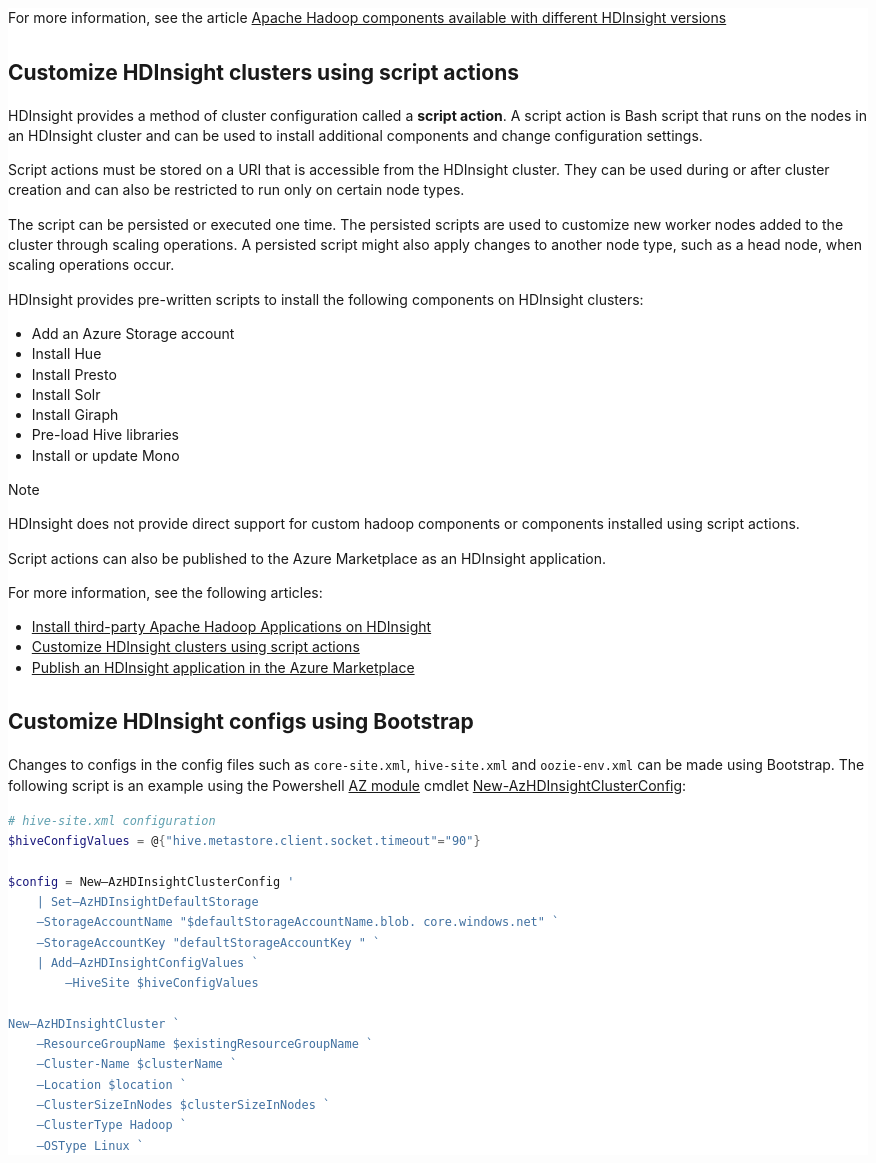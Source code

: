 For more information, see the article [Apache Hadoop components available with different HDInsight versions](../hdinsight-component-versioning.md#apache-hadoop-components-available-with-different-hdinsight-versions)

## Customize HDInsight clusters using script actions

HDInsight provides a method of cluster configuration called a **script action**. A script action is Bash script that runs on the nodes in an HDInsight cluster and can be used to install additional components and change configuration settings.

Script actions must be stored on a URI that is accessible from the HDInsight cluster. They can be used during or after cluster creation and can also be restricted to run only on certain node types.

The script can be persisted or executed one time. The persisted scripts are used to customize new worker nodes added to the cluster through scaling operations. A persisted script might also apply changes to another node type, such as a head node, when scaling operations occur.

HDInsight provides pre-written scripts to install the following components on HDInsight clusters:

- Add an Azure Storage account
- Install Hue
- Install Presto
- Install Solr
- Install Giraph
- Pre-load Hive libraries
- Install or update Mono

> [!Note]  
> HDInsight does not provide direct support for custom hadoop components or components installed using script actions.

Script actions can also be published to the Azure Marketplace as an HDInsight application.

For more information, see the following articles:

- [Install third-party Apache Hadoop Applications on HDInsight](../hdinsight-apps-install-applications.md)
- [Customize HDInsight clusters using script actions](../hdinsight-hadoop-customize-cluster-linux.md)
- [Publish an HDInsight application in the Azure Marketplace](../hdinsight-apps-publish-applications.md)

## Customize HDInsight configs using Bootstrap

Changes to configs in the config files such as `core-site.xml`, `hive-site.xml` and `oozie-env.xml` can be made using Bootstrap. The following script is an example using the Powershell [AZ module](https://docs.microsoft.com/powershell/azure/new-azureps-module-az) cmdlet [New-AzHDInsightClusterConfig](https://docs.microsoft.com/powershell/module/az.hdinsight/new-azhdinsightcluster):

```powershell
# hive-site.xml configuration
$hiveConfigValues = @{"hive.metastore.client.socket.timeout"="90"}

$config = New—AzHDInsightClusterConfig '
    | Set—AzHDInsightDefaultStorage
    —StorageAccountName "$defaultStorageAccountName.blob. core.windows.net" `
    —StorageAccountKey "defaultStorageAccountKey " `
    | Add—AzHDInsightConfigValues `
        —HiveSite $hiveConfigValues

New—AzHDInsightCluster `
    —ResourceGroupName $existingResourceGroupName `
    —Cluster-Name $clusterName `
    —Location $location `
    —ClusterSizeInNodes $clusterSizeInNodes `
    —ClusterType Hadoop `
    —OSType Linux `
```